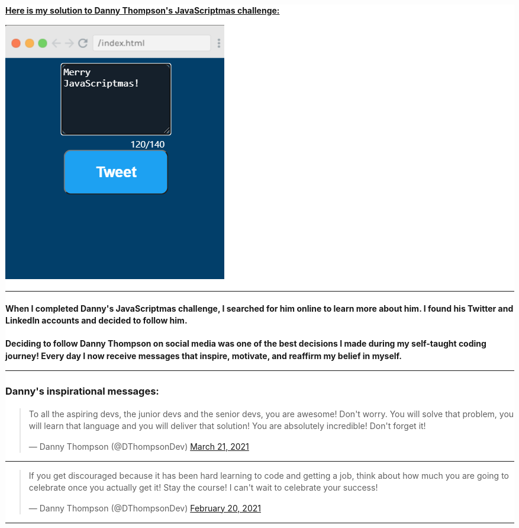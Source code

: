 **[Here is my solution to Danny Thompson's JavaScriptmas challenge:](https://scrimba.com/scrim/co53242be9477ff017910a833)**

![Danny Thompson's JavaScriptmas challenge](img/03-22-21/Scrim.png)

---

#### When I completed Danny's JavaScriptmas challenge, I searched for him online to learn more about him. I found his Twitter and LinkedIn accounts and decided to follow him.

**Deciding to follow Danny Thompson on social media was one of the best decisions I made during my self-taught coding journey! Every day I now receive messages that inspire, motivate, and reaffirm my belief in myself.**

---
### Danny's inspirational messages:


<blockquote class="twitter-tweet"><p lang="en" dir="ltr">To all the aspiring devs, the junior devs and the senior devs, you are awesome! Don&#39;t worry. You will solve that problem, you will learn that language and you will deliver that solution! You are absolutely incredible! Don&#39;t forget it!</p>&mdash; Danny Thompson (@DThompsonDev) <a href="https://twitter.com/DThompsonDev/status/1373498395768324096?ref_src=twsrc%5Etfw">March 21, 2021</a></blockquote> <script async src="https://platform.twitter.com/widgets.js" charset="utf-8"></script>

---

<blockquote class="twitter-tweet"><p lang="en" dir="ltr">If you get discouraged because it has been hard learning to code and getting a job, think about how much you are going to celebrate once you actually get it! Stay the course! I can&#39;t wait to celebrate your success!</p>&mdash; Danny Thompson (@DThompsonDev) <a href="https://twitter.com/DThompsonDev/status/1363244868261314561?ref_src=twsrc%5Etfw">February 20, 2021</a></blockquote> <script async src="https://platform.twitter.com/widgets.js" charset="utf-8"></script>

---